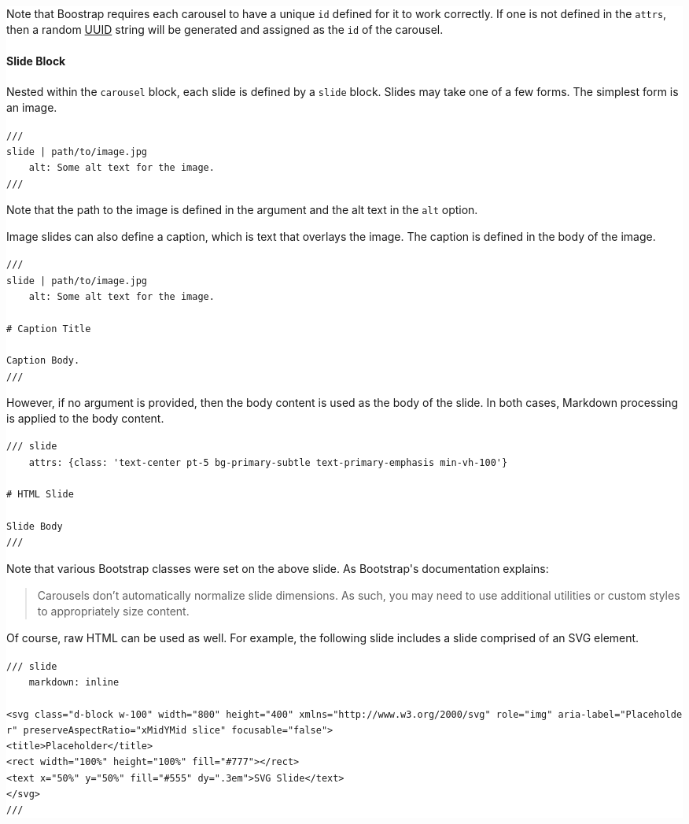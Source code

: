 Note that Boostrap requires each carousel to have a unique `id` defined for
it to work correctly. If one is not defined in the `attrs`, then a random [UUID]
string will be generated and assigned as the `id` of the carousel.

#### Slide Block

Nested within the `carousel` block, each slide is defined by a `slide` block.
Slides may take one of a few forms. The simplest form is an image.

```
///
slide | path/to/image.jpg
    alt: Some alt text for the image.
///
```

Note that the path to the image is defined in the argument and the alt text in
the `alt` option.

Image slides can also define a caption, which is text that overlays the image.
The caption is defined in the body of the image.

```
///
slide | path/to/image.jpg
    alt: Some alt text for the image.

# Caption Title

Caption Body.
///
```

However, if no argument is provided, then the body content is used as the body
of the slide. In both cases, Markdown processing is applied to the body content.

```
/// slide
    attrs: {class: 'text-center pt-5 bg-primary-subtle text-primary-emphasis min-vh-100'}

# HTML Slide

Slide Body
///
```

Note that various Bootstrap classes were set on the above slide. As Bootstrap's
documentation explains:

> Carousels don’t automatically normalize slide dimensions. As such, you may
> need to use additional utilities or custom styles to appropriately size
> content.

Of course, raw HTML can be used as well. For example, the following slide
includes a slide comprised of an SVG element.

```
/// slide
    markdown: inline

<svg class="d-block w-100" width="800" height="400" xmlns="http://www.w3.org/2000/svg" role="img" aria-label="Placeholder" preserveAspectRatio="xMidYMid slice" focusable="false">
<title>Placeholder</title>
<rect width="100%" height="100%" fill="#777"></rect>
<text x="50%" y="50%" fill="#555" dy=".3em">SVG Slide</text>
</svg>
///
```


[Bootstrap]: https://getbootstrap.com/
[Blocks]: https://facelessuser.github.io/pymdown-extensions/extensions/blocks/
[alerts]: https://getbootstrap.com/docs/5.3/components/alerts/
[carousel]: https://getbootstrap.com/docs/5.3/components/carousel/
[UUID]: https://en.wikipedia.org/wiki/Universally_unique_identifier
[MIT License]: https://opensource.org/license/mit/